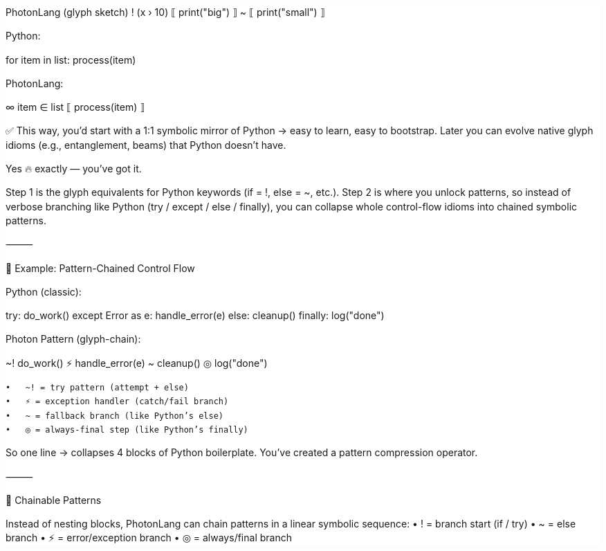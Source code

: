 
PhotonLang (glyph sketch)
! (x › 10) ⟦ print("big") ⟧
~ ⟦ print("small") ⟧

Python:

for item in list:
    process(item)

PhotonLang:

∞ item ∈ list ⟦ process(item) ⟧

✅ This way, you’d start with a 1:1 symbolic mirror of Python → easy to learn, easy to bootstrap.
Later you can evolve native glyph idioms (e.g., entanglement, beams) that Python doesn’t have.

Yes 🔥 exactly — you’ve got it.

Step 1 is the glyph equivalents for Python keywords (if = !, else = ~, etc.).
Step 2 is where you unlock patterns, so instead of verbose branching like Python (try / except / else / finally), you can collapse whole control-flow idioms into chained symbolic patterns.

⸻

🔹 Example: Pattern-Chained Control Flow

Python (classic):

try:
    do_work()
except Error as e:
    handle_error(e)
else:
    cleanup()
finally:
    log("done")

Photon Pattern (glyph-chain):

~! do_work()  ⚡ handle_error(e)  ~ cleanup()  ◎ log("done")

	•	~! = try pattern (attempt + else)
	•	⚡ = exception handler (catch/fail branch)
	•	~ = fallback branch (like Python’s else)
	•	◎ = always-final step (like Python’s finally)

So one line → collapses 4 blocks of Python boilerplate.
You’ve created a pattern compression operator.

⸻

🔹 Chainable Patterns

Instead of nesting blocks, PhotonLang can chain patterns in a linear symbolic sequence:
	•	! = branch start (if / try)
	•	~ = else branch
	•	⚡ = error/exception branch
	•	◎ = always/final branch
